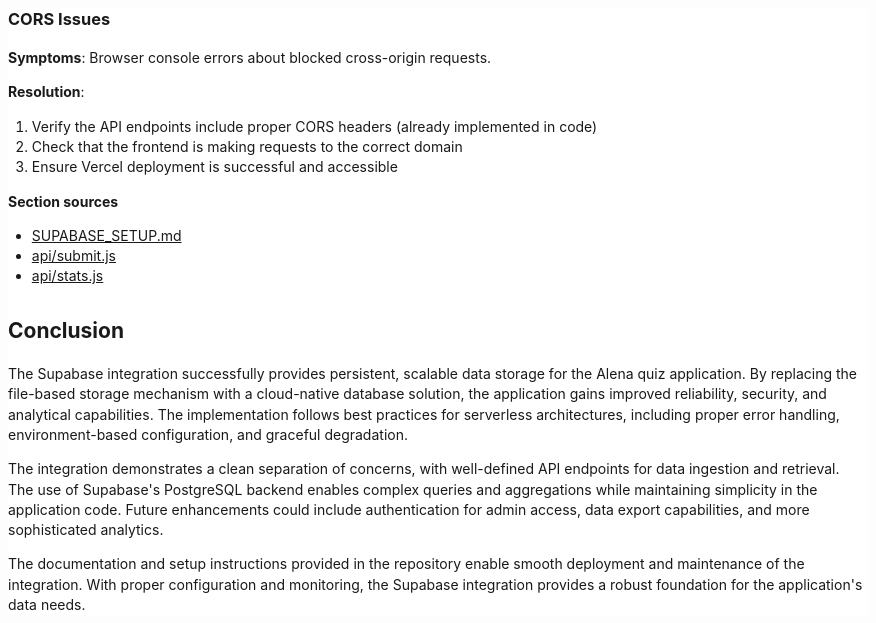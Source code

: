 ### CORS Issues

**Symptoms**: Browser console errors about blocked cross-origin requests.

**Resolution**:
1. Verify the API endpoints include proper CORS headers (already implemented in code)
2. Check that the frontend is making requests to the correct domain
3. Ensure Vercel deployment is successful and accessible

**Section sources**
- [SUPABASE_SETUP.md](file://SUPABASE_SETUP.md#L1-L188)
- [api/submit.js](file://api/submit.js#L1-L78)
- [api/stats.js](file://api/stats.js#L1-L103)

## Conclusion

The Supabase integration successfully provides persistent, scalable data storage for the Alena quiz application. By replacing the file-based storage mechanism with a cloud-native database solution, the application gains improved reliability, security, and analytical capabilities. The implementation follows best practices for serverless architectures, including proper error handling, environment-based configuration, and graceful degradation.

The integration demonstrates a clean separation of concerns, with well-defined API endpoints for data ingestion and retrieval. The use of Supabase's PostgreSQL backend enables complex queries and aggregations while maintaining simplicity in the application code. Future enhancements could include authentication for admin access, data export capabilities, and more sophisticated analytics.

The documentation and setup instructions provided in the repository enable smooth deployment and maintenance of the integration. With proper configuration and monitoring, the Supabase integration provides a robust foundation for the application's data needs.